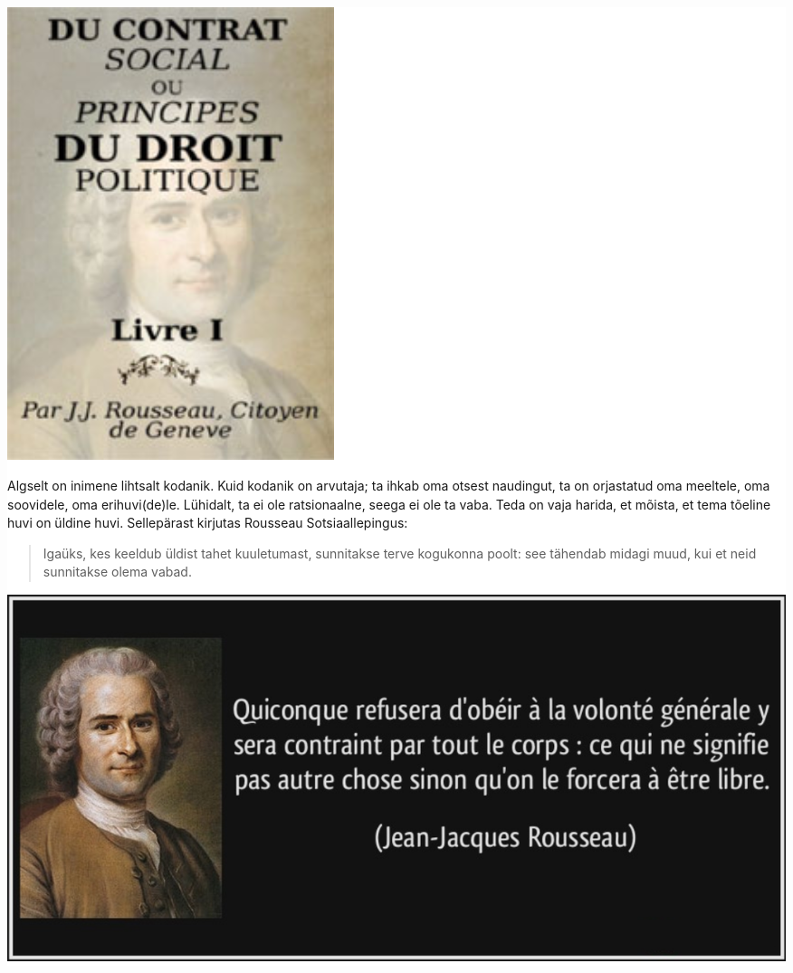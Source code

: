 ![image](assets/en/047.webp)

Algselt on inimene lihtsalt kodanik. Kuid kodanik on arvutaja; ta ihkab oma otsest naudingut, ta on orjastatud oma meeltele, oma soovidele, oma erihuvi(de)le. Lühidalt, ta ei ole ratsionaalne, seega ei ole ta vaba. Teda on vaja harida, et mõista, et tema tõeline huvi on üldine huvi. Sellepärast kirjutas Rousseau Sotsiaallepingus:

> Igaüks, kes keeldub üldist tahet kuuletumast, sunnitakse terve kogukonna poolt: see tähendab midagi muud, kui et neid sunnitakse olema vabad.

![image](assets/en/048.webp)
